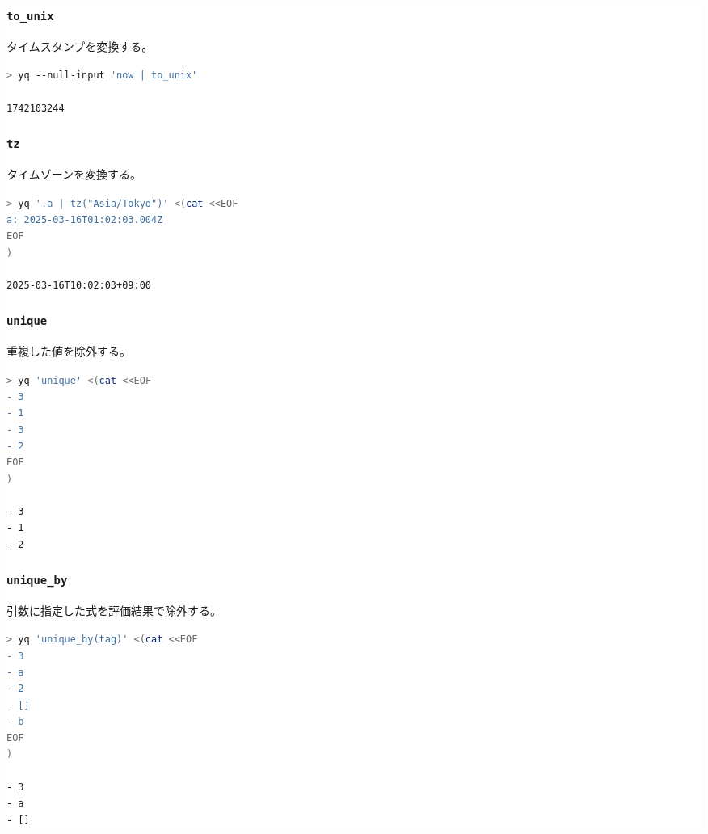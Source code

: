 ### `to_unix`

タイムスタンプを変換する。

```sh
> yq --null-input 'now | to_unix'

1742103244
```

### `tz`

タイムゾーンを変換する。

```sh
> yq '.a | tz("Asia/Tokyo")' <(cat <<EOF
a: 2025-03-16T01:02:03.004Z
EOF
)

2025-03-16T10:02:03+09:00
```

### `unique`

重複した値を除外する。

```sh
> yq 'unique' <(cat <<EOF
- 3
- 1
- 3
- 2
EOF
)

- 3
- 1
- 2
```

### `unique_by`

引数に指定した式を評価結果で除外する。

```sh
> yq 'unique_by(tag)' <(cat <<EOF
- 3
- a
- 2
- []
- b
EOF
)

- 3
- a
- []
```
